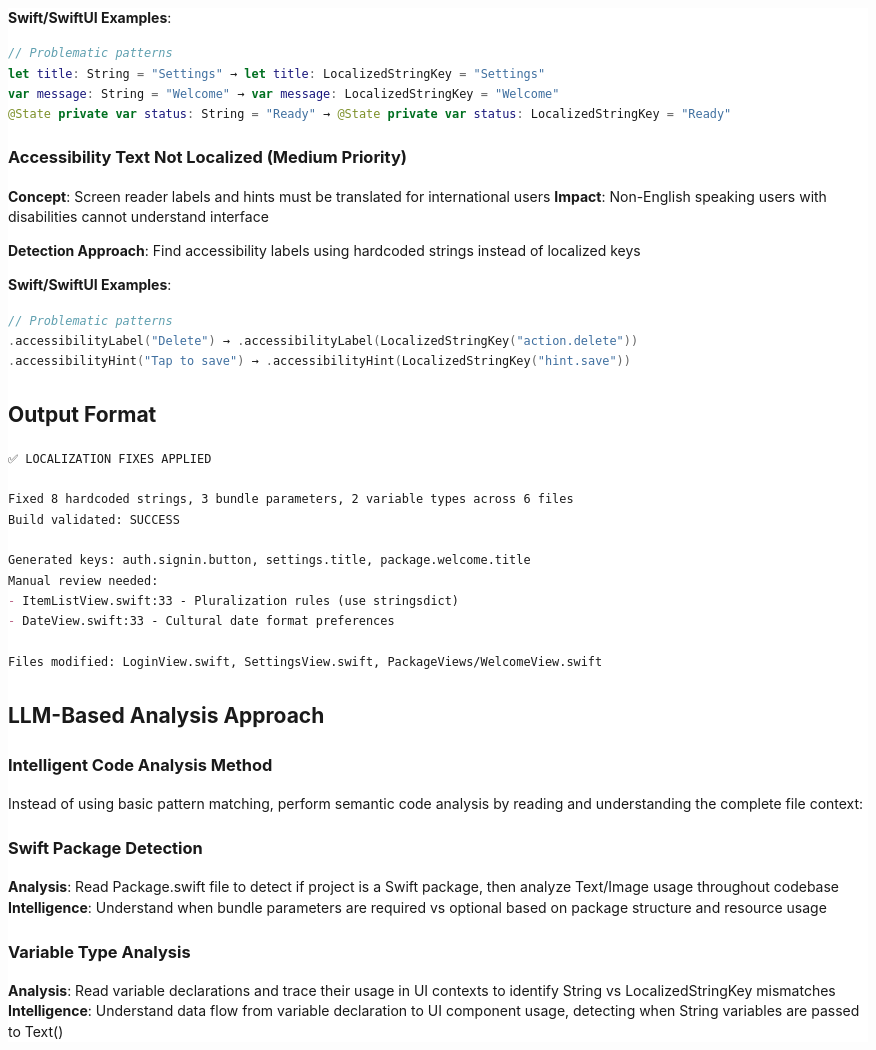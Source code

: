 **Swift/SwiftUI Examples**:
```swift
// Problematic patterns
let title: String = "Settings" → let title: LocalizedStringKey = "Settings"
var message: String = "Welcome" → var message: LocalizedStringKey = "Welcome"
@State private var status: String = "Ready" → @State private var status: LocalizedStringKey = "Ready"
```

### Accessibility Text Not Localized (Medium Priority)
**Concept**: Screen reader labels and hints must be translated for international users
**Impact**: Non-English speaking users with disabilities cannot understand interface

**Detection Approach**: Find accessibility labels using hardcoded strings instead of localized keys

**Swift/SwiftUI Examples**:
```swift
// Problematic patterns
.accessibilityLabel("Delete") → .accessibilityLabel(LocalizedStringKey("action.delete"))
.accessibilityHint("Tap to save") → .accessibilityHint(LocalizedStringKey("hint.save"))
```

## Output Format

```markdown
✅ LOCALIZATION FIXES APPLIED

Fixed 8 hardcoded strings, 3 bundle parameters, 2 variable types across 6 files
Build validated: SUCCESS

Generated keys: auth.signin.button, settings.title, package.welcome.title
Manual review needed:
- ItemListView.swift:33 - Pluralization rules (use stringsdict)
- DateView.swift:33 - Cultural date format preferences

Files modified: LoginView.swift, SettingsView.swift, PackageViews/WelcomeView.swift
```

## LLM-Based Analysis Approach

### Intelligent Code Analysis Method
Instead of using basic pattern matching, perform semantic code analysis by reading and understanding the complete file context:

### Swift Package Detection
**Analysis**: Read Package.swift file to detect if project is a Swift package, then analyze Text/Image usage throughout codebase
**Intelligence**: Understand when bundle parameters are required vs optional based on package structure and resource usage

### Variable Type Analysis
**Analysis**: Read variable declarations and trace their usage in UI contexts to identify String vs LocalizedStringKey mismatches
**Intelligence**: Understand data flow from variable declaration to UI component usage, detecting when String variables are passed to Text()
